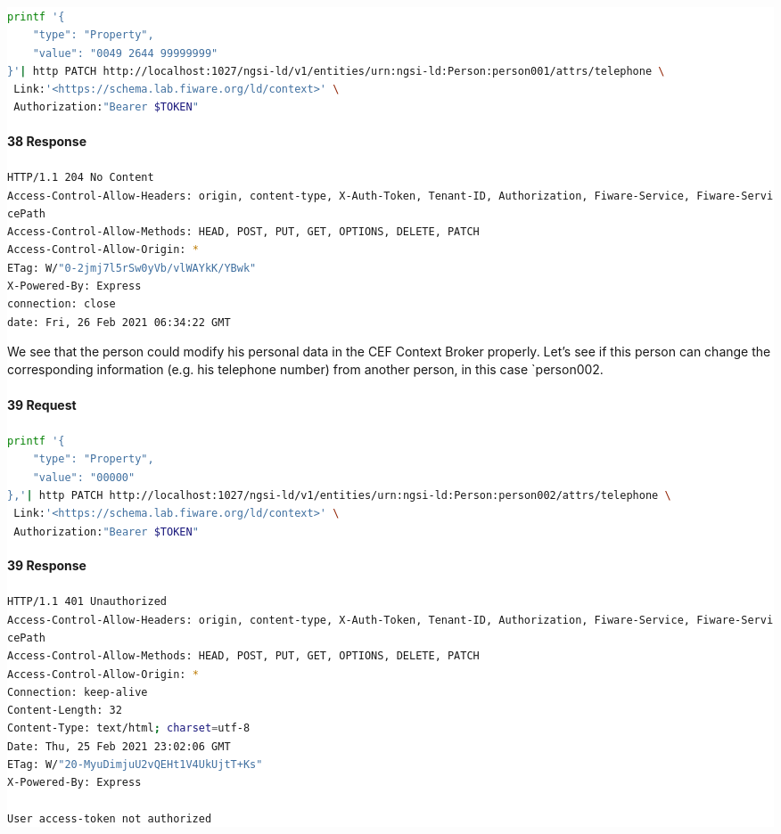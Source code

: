 ```bash
printf '{
    "type": "Property",
    "value": "0049 2644 99999999"
}'| http PATCH http://localhost:1027/ngsi-ld/v1/entities/urn:ngsi-ld:Person:person001/attrs/telephone \
 Link:'<https://schema.lab.fiware.org/ld/context>' \
 Authorization:"Bearer $TOKEN"
```

#### 38 Response

```bash
HTTP/1.1 204 No Content
Access-Control-Allow-Headers: origin, content-type, X-Auth-Token, Tenant-ID, Authorization, Fiware-Service, Fiware-ServicePath
Access-Control-Allow-Methods: HEAD, POST, PUT, GET, OPTIONS, DELETE, PATCH
Access-Control-Allow-Origin: *
ETag: W/"0-2jmj7l5rSw0yVb/vlWAYkK/YBwk"
X-Powered-By: Express
connection: close
date: Fri, 26 Feb 2021 06:34:22 GMT


```

We see that the person could modify his personal data in the CEF Context Broker properly. Let’s see if this person
can change the corresponding information (e.g. his telephone number) from another person, in this case `person002.

#### 39 Request

```bash
printf '{
    "type": "Property",
    "value": "00000"
},'| http PATCH http://localhost:1027/ngsi-ld/v1/entities/urn:ngsi-ld:Person:person002/attrs/telephone \
 Link:'<https://schema.lab.fiware.org/ld/context>' \
 Authorization:"Bearer $TOKEN"
```

#### 39 Response

```bash
HTTP/1.1 401 Unauthorized
Access-Control-Allow-Headers: origin, content-type, X-Auth-Token, Tenant-ID, Authorization, Fiware-Service, Fiware-ServicePath
Access-Control-Allow-Methods: HEAD, POST, PUT, GET, OPTIONS, DELETE, PATCH
Access-Control-Allow-Origin: *
Connection: keep-alive
Content-Length: 32
Content-Type: text/html; charset=utf-8
Date: Thu, 25 Feb 2021 23:02:06 GMT
ETag: W/"20-MyuDimjuU2vQEHt1V4UkUjtT+Ks"
X-Powered-By: Express

User access-token not authorized

```
